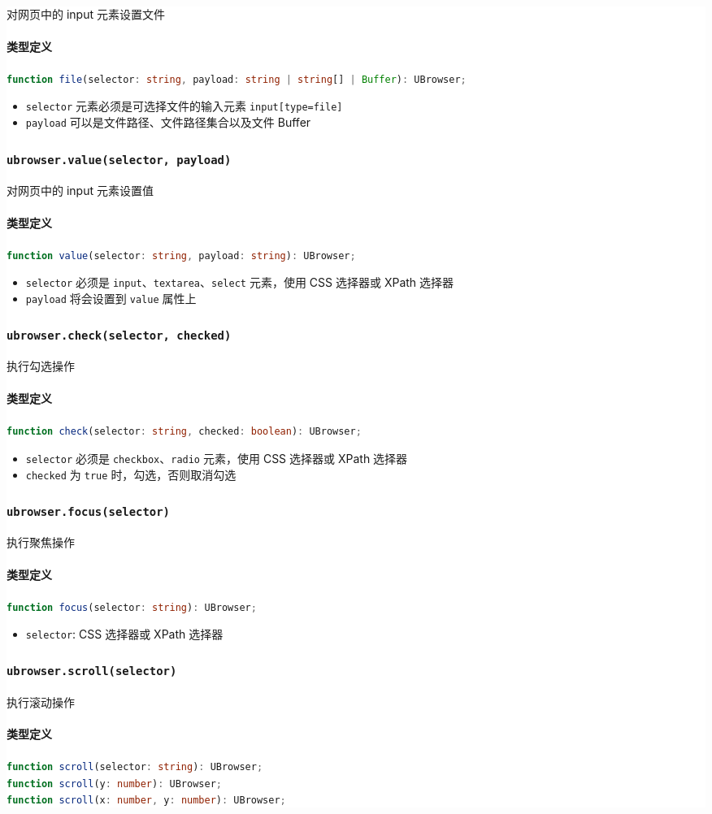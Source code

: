 对网页中的 input 元素设置文件

#### 类型定义

```ts
function file(selector: string, payload: string | string[] | Buffer): UBrowser;
```

- `selector` 元素必须是可选择文件的输入元素 `input[type=file]`
- `payload` 可以是文件路径、文件路径集合以及文件 Buffer

### `ubrowser.value(selector, payload)`

对网页中的 input 元素设置值

#### 类型定义

```ts
function value(selector: string, payload: string): UBrowser;
```

- `selector` 必须是 `input`、`textarea`、`select` 元素，使用 CSS 选择器或 XPath 选择器
- `payload` 将会设置到 `value` 属性上

### `ubrowser.check(selector, checked)`

执行勾选操作

#### 类型定义

```ts
function check(selector: string, checked: boolean): UBrowser;
```

- `selector` 必须是 `checkbox`、`radio` 元素，使用 CSS 选择器或 XPath 选择器
- `checked` 为 `true` 时，勾选，否则取消勾选

### `ubrowser.focus(selector)`

执行聚焦操作

#### 类型定义

```ts
function focus(selector: string): UBrowser;
```

- `selector`: CSS 选择器或 XPath 选择器

### `ubrowser.scroll(selector)`

执行滚动操作

#### 类型定义

```ts
function scroll(selector: string): UBrowser;
function scroll(y: number): UBrowser;
function scroll(x: number, y: number): UBrowser;
```


  [key:string]: unknown